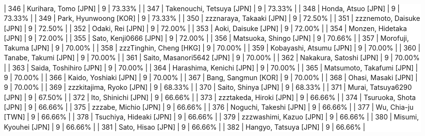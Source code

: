 |  346  | Kurihara, Tomo [JPN] |  9 |  73.33% |
|  347  | Takenouchi, Tetsuya [JPN] |  9 |  73.33% |
|  348  | Honda, Atsuo [JPN] |  9 |  73.33% |
|  349  | Park, Hyunwoong [KOR] |  9 |  73.33% |
|  350  | zzznaraya, Takaaki [JPN] |  9 |  72.50% |
|  351  | zzznemoto, Daisuke [JPN] |  9 |  72.50% |
|  352  | Odaki, Rei [JPN] |  9 |  72.00% |
|  353  | Aoki, Daisuke [JPN] |  9 |  72.00% |
|  354  | Monzen, Hidetaka [JPN] |  9 |  72.00% |
|  355  | Sato, Kenji0666 [JPN] |  9 |  72.00% |
|  356  | Matsuoka, Shingo [JPN] |  9 |  70.66% |
|  357  | Morofuji, Takuma [JPN] |  9 |  70.00% |
|  358  | zzzTinghin, Cheng [HKG] |  9 |  70.00% |
|  359  | Kobayashi, Atsumu [JPN] |  9 |  70.00% |
|  360  | Tanabe, Takumi [JPN] |  9 |  70.00% |
|  361  | Saito, Masanori5642 [JPN] |  9 |  70.00% |
|  362  | Nakakura, Satoshi [JPN] |  9 |  70.00% |
|  363  | Saida, Toshihiro [JPN] |  9 |  70.00% |
|  364  | Harashima, Kenichi [JPN] |  9 |  70.00% |
|  365  | Matsumoto, Takafumi [JPN] |  9 |  70.00% |
|  366  | Kaido, Yoshiaki [JPN] |  9 |  70.00% |
|  367  | Bang, Sangmun [KOR] |  9 |  70.00% |
|  368  | Ohasi, Masaki [JPN] |  9 |  70.00% |
|  369  | zzzkitajima, Ryoko [JPN] |  9 |  68.33% |
|  370  | Saito, Shinya [JPN] |  9 |  68.33% |
|  371  | Murai, Tatsuya6290 [JPN] |  9 |  67.50% |
|  372  | Ito, Shinichi [JPN] |  9 |  66.66% |
|  373  | zzztakeda, Hiroki [JPN] |  9 |  66.66% |
|  374  | Tsuruoka, Shota [JPN] |  9 |  66.66% |
|  375  | zzzabe, Michio [JPN] |  9 |  66.66% |
|  376  | Noguchi, Takeshi [JPN] |  9 |  66.66% |
|  377  | Wu, Chia-ju [TWN] |  9 |  66.66% |
|  378  | Tsuchiya, Hideaki [JPN] |  9 |  66.66% |
|  379  | zzzwashimi, Kazuo [JPN] |  9 |  66.66% |
|  380  | Misumi, Kyouhei [JPN] |  9 |  66.66% |
|  381  | Sato, Hisao [JPN] |  9 |  66.66% |
|  382  | Hangyo, Tatsuya [JPN] |  9 |  66.66% |